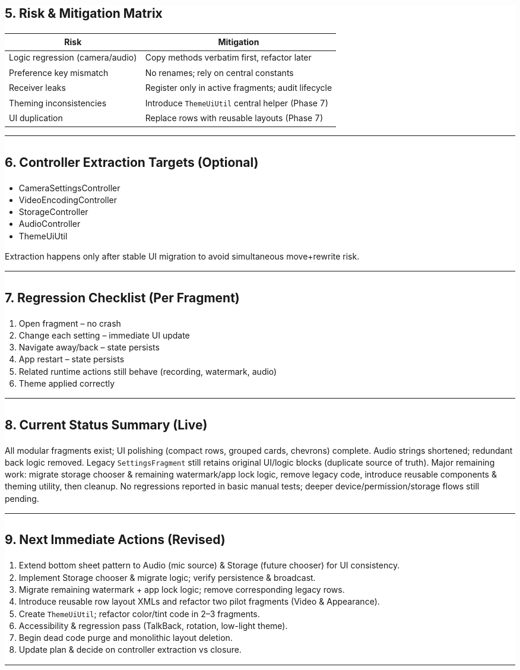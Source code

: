 ## 5. Risk & Mitigation Matrix
| Risk | Mitigation |
|------|------------|
| Logic regression (camera/audio) | Copy methods verbatim first, refactor later |
| Preference key mismatch | No renames; rely on central constants |
| Receiver leaks | Register only in active fragments; audit lifecycle |
| Theming inconsistencies | Introduce `ThemeUiUtil` central helper (Phase 7) |
| UI duplication | Replace rows with reusable layouts (Phase 7) |

---
## 6. Controller Extraction Targets (Optional)
- CameraSettingsController
- VideoEncodingController
- StorageController
- AudioController
- ThemeUiUtil

Extraction happens only after stable UI migration to avoid simultaneous move+rewrite risk.

---
## 7. Regression Checklist (Per Fragment)
1. Open fragment – no crash
2. Change each setting – immediate UI update
3. Navigate away/back – state persists
4. App restart – state persists
5. Related runtime actions still behave (recording, watermark, audio)
6. Theme applied correctly

---
## 8. Current Status Summary (Live)
All modular fragments exist; UI polishing (compact rows, grouped cards, chevrons) complete. Audio strings shortened; redundant back logic removed. Legacy `SettingsFragment` still retains original UI/logic blocks (duplicate source of truth). Major remaining work: migrate storage chooser & remaining watermark/app lock logic, remove legacy code, introduce reusable components & theming utility, then cleanup. No regressions reported in basic manual tests; deeper device/permission/storage flows still pending.

---
## 9. Next Immediate Actions (Revised)

1. Extend bottom sheet pattern to Audio (mic source) & Storage (future chooser) for UI consistency.
2. Implement Storage chooser & migrate logic; verify persistence & broadcast.
3. Migrate remaining watermark + app lock logic; remove corresponding legacy rows.
4. Introduce reusable row layout XMLs and refactor two pilot fragments (Video & Appearance).
5. Create `ThemeUiUtil`; refactor color/tint code in 2–3 fragments.
6. Accessibility & regression pass (TalkBack, rotation, low-light theme).
7. Begin dead code purge and monolithic layout deletion.
8. Update plan & decide on controller extraction vs closure.

---